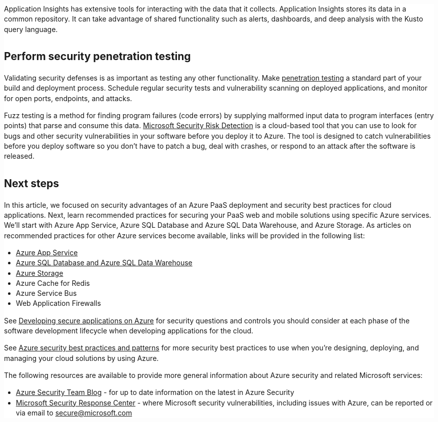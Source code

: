 Application Insights has extensive tools for interacting with the data that it collects. Application Insights stores its data in a common repository. It can take advantage of shared functionality such as alerts, dashboards, and deep analysis with the Kusto query language.

## Perform security penetration testing
Validating security defenses is as important as testing any other functionality. Make [penetration testing](pen-testing.md) a standard part of your build and deployment process. Schedule regular security tests and vulnerability scanning on deployed applications, and monitor for open ports, endpoints, and attacks.

Fuzz testing is a method for finding program failures (code errors) by supplying malformed input data to program interfaces (entry points) that parse and consume this data. [Microsoft Security Risk Detection](https://www.microsoft.com/en-us/security-risk-detection/) is a cloud-based tool that you can use to look for bugs and other security vulnerabilities in your software before you deploy it to Azure. The tool is designed to catch vulnerabilities before you deploy software so you don’t have to patch a bug, deal with crashes, or respond to an attack after the software is released.


## Next steps
In this article, we focused on security advantages of an Azure PaaS deployment and security best practices for cloud applications. Next, learn recommended practices for securing your PaaS web and mobile solutions using specific Azure services. We’ll start with Azure App Service, Azure SQL Database and Azure SQL Data Warehouse, and Azure Storage. As articles on recommended practices for other Azure services become available, links will be provided in the following list:

- [Azure App Service](paas-applications-using-app-services.md)
- [Azure SQL Database and Azure SQL Data Warehouse](paas-applications-using-sql.md)
- [Azure Storage](paas-applications-using-storage.md)
- Azure Cache for Redis
- Azure Service Bus
- Web Application Firewalls

See [Developing secure applications on Azure](abstract-develop-secure-apps.md) for security questions and controls you should consider at each phase of the software development lifecycle when developing applications for the cloud.

See [Azure security best practices and patterns](best-practices-and-patterns.md) for more security best practices to use when you’re designing, deploying, and managing your cloud solutions by using Azure.

The following resources are available to provide more general information about Azure security and related Microsoft services:
* [Azure Security Team Blog](https://blogs.msdn.microsoft.com/azuresecurity/) - for up to date information on the latest in Azure Security
* [Microsoft Security Response Center](https://technet.microsoft.com/library/dn440717.aspx) - where Microsoft security vulnerabilities, including issues with Azure, can be reported or via email to secure@microsoft.com
